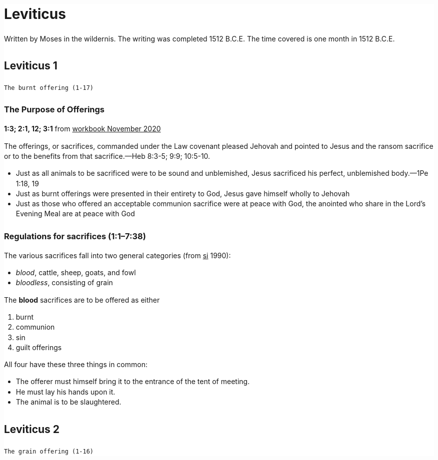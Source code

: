 # Leviticus

Written by Moses in the wildernis. The writing was completed 1512 B.C.E. The time covered is one month in 1512 B.C.E.

## Leviticus 1

```
The burnt offering (1-17)
```

### The Purpose of Offerings

**1:3; 2:1, 12; 3:1** from [workbook November 2020](https://www.jw.org/en/library/jw-meeting-workbook/november-2020-mwb/Life-and-Ministry-Meeting-Schedule-for-November-9-15-2020/The-Purpose-of-Offerings/)

The offerings, or sacrifices, commanded under the Law covenant pleased Jehovah and pointed to Jesus and the ransom sacrifice or to the benefits from that sacrifice.​—Heb 8:3-5; 9:9; 10:5-10.

- Just as all animals to be sacrificed were to be sound and unblemished, Jesus sacrificed his perfect, unblemished body.​—1Pe 1:18, 19
- Just as burnt offerings were presented in their entirety to God, Jesus gave himself wholly to Jehovah
- Just as those who offered an acceptable communion sacrifice were at peace with God, the anointed who share in the Lord’s Evening Meal are at peace with God

### Regulations for sacrifices (1:1–7:38)

The various sacrifices fall into two general categories (from [si](https://www.jw.org/en/library/books/All-Scripture-Is-Inspired-of-God-and-Beneficial/Bible-Book-Number-3-Leviticus/) 1990): 

- *blood*, cattle, sheep, goats, and fowl
- *bloodless*, consisting of grain

The **blood** sacrifices are to be offered as either 

1) burnt
2) communion
3) sin
4) guilt offerings

All four have these three things in common: 

- The offerer must himself bring it to the entrance of the tent of meeting.
- He must lay his hands upon it.
- The animal is to be slaughtered.

## Leviticus 2

```
The grain offering (1-16)
```

